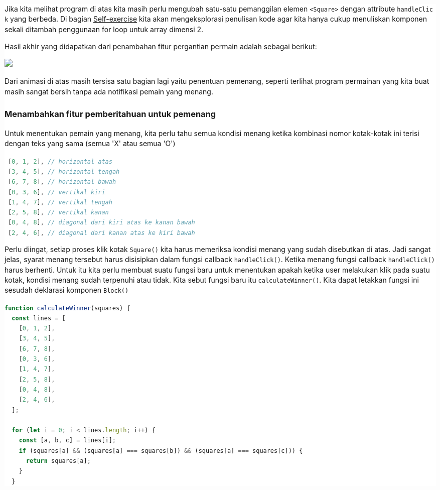 Jika kita melihat program di atas kita masih perlu mengubah
satu-satu pemanggilan elemen `<Square>` dengan attribute
`handleClick` yang berbeda. Di bagian 
[Self-exercise](##Self-exercise) kita akan mengeksplorasi 
penulisan kode agar kita hanya cukup menuliskan 
komponen <Square> sekali ditambah penggunaan for loop untuk 
array dimensi 2.

Hasil akhir yang didapatkan dari penambahan fitur pergantian
permain adalah sebagai berikut:

<img src="../img-resources/tic-tac-toe-alternate-X-O.gif">


Dari animasi di atas masih tersisa satu bagian
lagi yaitu penentuan pemenang, seperti terlihat
program permainan yang kita buat masih sangat
bersih tanpa ada notifikasi pemain yang menang.

### Menambahkan fitur pemberitahuan untuk pemenang

Untuk menentukan pemain yang menang, kita perlu tahu
semua kondisi menang ketika kombinasi nomor kotak-kotak ini 
terisi dengan teks yang sama (semua 'X' atau semua 'O')
```js
 [0, 1, 2], // horizontal atas
 [3, 4, 5], // horizontal tengah
 [6, 7, 8], // horizontal bawah
 [0, 3, 6], // vertikal kiri
 [1, 4, 7], // vertikal tengah
 [2, 5, 8], // vertikal kanan
 [0, 4, 8], // diagonal dari kiri atas ke kanan bawah
 [2, 4, 6], // diagonal dari kanan atas ke kiri bawah
```

Perlu diingat, setiap proses klik kotak `Square()` kita harus 
memeriksa kondisi menang yang sudah disebutkan di atas.
Jadi sangat jelas, syarat menang tersebut harus disisipkan 
dalam fungsi callback `handleClick()`.
Ketika menang fungsi callback `handleClick()` harus berhenti.
Untuk itu kita perlu membuat suatu fungsi baru untuk menentukan
apakah ketika user melakukan klik pada suatu kotak, kondisi menang
sudah terpenuhi atau tidak. 
Kita sebut fungsi baru itu `calculateWinner()`.
Kita dapat letakkan fungsi ini sesudah deklarasi komponen 
`Block()` 

```js
function calculateWinner(squares) {
  const lines = [
    [0, 1, 2], 
    [3, 4, 5], 
    [6, 7, 8], 
    [0, 3, 6], 
    [1, 4, 7], 
    [2, 5, 8], 
    [0, 4, 8], 
    [2, 4, 6], 
  ];

  for (let i = 0; i < lines.length; i++) {
    const [a, b, c] = lines[i];
    if (squares[a] && (squares[a] === squares[b]) && (squares[a] === squares[c])) {
      return squares[a];
    }
  }
```